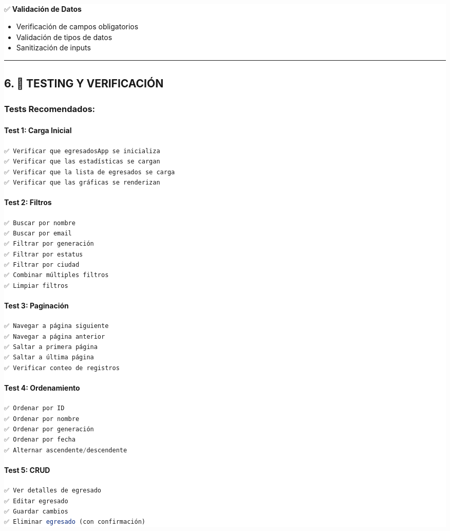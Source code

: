 ✅ **Validación de Datos**
- Verificación de campos obligatorios
- Validación de tipos de datos
- Sanitización de inputs

---

## 6. 🧪 TESTING Y VERIFICACIÓN

### Tests Recomendados:

#### Test 1: Carga Inicial
```javascript
✅ Verificar que egresadosApp se inicializa
✅ Verificar que las estadísticas se cargan
✅ Verificar que la lista de egresados se carga
✅ Verificar que las gráficas se renderizan
```

#### Test 2: Filtros
```javascript
✅ Buscar por nombre
✅ Buscar por email
✅ Filtrar por generación
✅ Filtrar por estatus
✅ Filtrar por ciudad
✅ Combinar múltiples filtros
✅ Limpiar filtros
```

#### Test 3: Paginación
```javascript
✅ Navegar a página siguiente
✅ Navegar a página anterior
✅ Saltar a primera página
✅ Saltar a última página
✅ Verificar conteo de registros
```

#### Test 4: Ordenamiento
```javascript
✅ Ordenar por ID
✅ Ordenar por nombre
✅ Ordenar por generación
✅ Ordenar por fecha
✅ Alternar ascendente/descendente
```

#### Test 5: CRUD
```javascript
✅ Ver detalles de egresado
✅ Editar egresado
✅ Guardar cambios
✅ Eliminar egresado (con confirmación)
```
